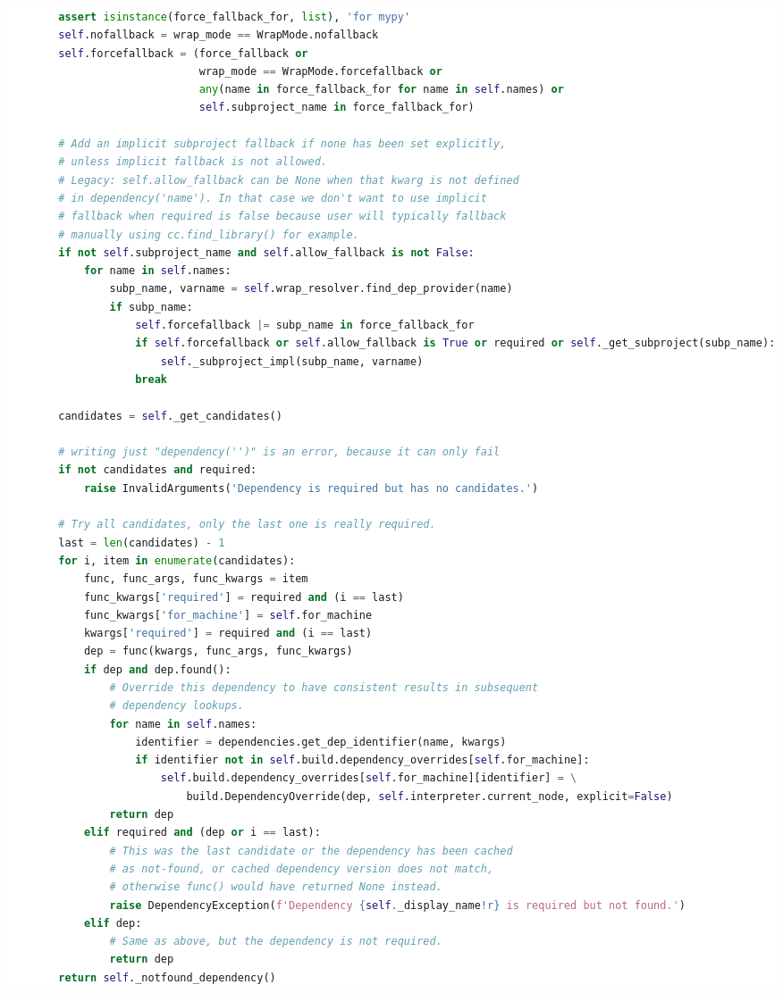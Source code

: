 ```python
        assert isinstance(force_fallback_for, list), 'for mypy'
        self.nofallback = wrap_mode == WrapMode.nofallback
        self.forcefallback = (force_fallback or
                              wrap_mode == WrapMode.forcefallback or
                              any(name in force_fallback_for for name in self.names) or
                              self.subproject_name in force_fallback_for)

        # Add an implicit subproject fallback if none has been set explicitly,
        # unless implicit fallback is not allowed.
        # Legacy: self.allow_fallback can be None when that kwarg is not defined
        # in dependency('name'). In that case we don't want to use implicit
        # fallback when required is false because user will typically fallback
        # manually using cc.find_library() for example.
        if not self.subproject_name and self.allow_fallback is not False:
            for name in self.names:
                subp_name, varname = self.wrap_resolver.find_dep_provider(name)
                if subp_name:
                    self.forcefallback |= subp_name in force_fallback_for
                    if self.forcefallback or self.allow_fallback is True or required or self._get_subproject(subp_name):
                        self._subproject_impl(subp_name, varname)
                    break

        candidates = self._get_candidates()

        # writing just "dependency('')" is an error, because it can only fail
        if not candidates and required:
            raise InvalidArguments('Dependency is required but has no candidates.')

        # Try all candidates, only the last one is really required.
        last = len(candidates) - 1
        for i, item in enumerate(candidates):
            func, func_args, func_kwargs = item
            func_kwargs['required'] = required and (i == last)
            func_kwargs['for_machine'] = self.for_machine
            kwargs['required'] = required and (i == last)
            dep = func(kwargs, func_args, func_kwargs)
            if dep and dep.found():
                # Override this dependency to have consistent results in subsequent
                # dependency lookups.
                for name in self.names:
                    identifier = dependencies.get_dep_identifier(name, kwargs)
                    if identifier not in self.build.dependency_overrides[self.for_machine]:
                        self.build.dependency_overrides[self.for_machine][identifier] = \
                            build.DependencyOverride(dep, self.interpreter.current_node, explicit=False)
                return dep
            elif required and (dep or i == last):
                # This was the last candidate or the dependency has been cached
                # as not-found, or cached dependency version does not match,
                # otherwise func() would have returned None instead.
                raise DependencyException(f'Dependency {self._display_name!r} is required but not found.')
            elif dep:
                # Same as above, but the dependency is not required.
                return dep
        return self._notfound_dependency()
```